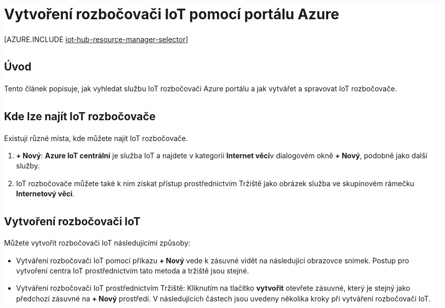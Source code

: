 <properties
     pageTitle="Vytvoření rozbočovači IoT pomocí portálu Azure | Microsoft Azure"
     description="Základní informace o tom, jak vytvářet a spravovat Azure IoT rozbočovače portálu Azure"
     services="iot-hub"
     documentationCenter=""
     authors="dominicbetts"
     manager="timlt"
     editor=""/>

<tags
     ms.service="iot-hub"
     ms.devlang="na"
     ms.topic="article"
     ms.tgt_pltfrm="na"
     ms.workload="na"
     ms.date="09/30/2016"
     ms.author="dobett"/>

# <a name="create-an-iot-hub-using-the-azure-portal"></a>Vytvoření rozbočovači IoT pomocí portálu Azure

[AZURE.INCLUDE [iot-hub-resource-manager-selector](../../includes/iot-hub-resource-manager-selector.md)]


## <a name="introduction"></a>Úvod

Tento článek popisuje, jak vyhledat službu IoT rozbočovači Azure portálu a jak vytvářet a spravovat IoT rozbočovače.

## <a name="where-to-find-iot-hubs"></a>Kde lze najít IoT rozbočovače

Existují různé místa, kde můžete najít IoT rozbočovače.

1. **+ Nový**: **Azure IoT centrální** je služba IoT a najdete v kategorii **Internet věci**v dialogovém okně **+ Nový**, podobně jako další služby.

2. IoT rozbočovače můžete také k nim získat přístup prostřednictvím Tržiště jako obrázek služba ve skupinovém rámečku **Internetový věci**.

## <a name="create-an-iot-hub"></a>Vytvoření rozbočovači IoT

Můžete vytvořit rozbočovači IoT následujícími způsoby:

- Vytváření rozbočovači IoT pomocí příkazu **+ Nový** vede k zásuvné vidět na následující obrazovce snímek. Postup pro vytvoření centra IoT prostřednictvím tato metoda a tržiště jsou stejné.

- Vytváření rozbočovači IoT prostřednictvím Tržiště: Kliknutím na tlačítko **vytvořit** otevřete zásuvné, který je stejný jako předchozí zásuvné na **+ Nový** prostředí. V následujících částech jsou uvedeny několika kroky při vytváření rozbočovači IoT.
